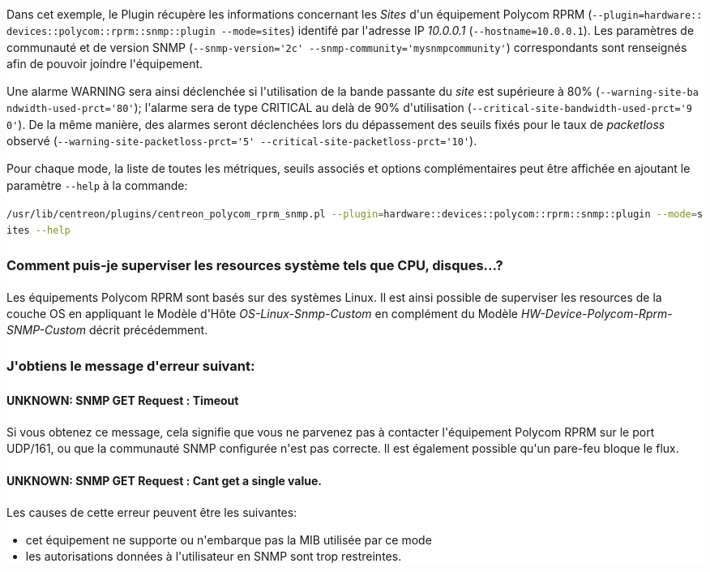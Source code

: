 Dans cet exemple, le Plugin récupère les informations concernant les *Sites* d'un équipement Polycom RPRM (```--plugin=hardware::devices::polycom::rprm::snmp::plugin --mode=sites```)
identifé par l'adresse IP *10.0.0.1* (```--hostname=10.0.0.1```). Les paramètres de communauté et de version SNMP (```--snmp-version='2c' --snmp-community='mysnmpcommunity'```) 
correspondants sont renseignés afin de pouvoir joindre l'équipement.

Une alarme WARNING sera ainsi déclenchée si l'utilisation de la bande passante du *site* est supérieure à 80% (```--warning-site-bandwidth-used-prct='80'```);
l'alarme sera de type CRITICAL au delà de 90% d'utilisation (```--critical-site-bandwidth-used-prct='90'```).
De la même manière, des alarmes seront déclenchées lors du dépassement des seuils fixés pour le taux de *packetloss* observé
(```--warning-site-packetloss-prct='5' --critical-site-packetloss-prct='10'```).

Pour chaque mode, la liste de toutes les métriques, seuils associés et options complémentaires peut être affichée 
en ajoutant le paramètre ```--help``` à la commande:

```bash
/usr/lib/centreon/plugins/centreon_polycom_rprm_snmp.pl --plugin=hardware::devices::polycom::rprm::snmp::plugin --mode=sites --help
```

### Comment puis-je superviser les resources système tels que CPU, disques...?

Les équipements Polycom RPRM sont basés sur des systèmes Linux. Il est ainsi possible de superviser les resources de la couche OS
en appliquant le Modèle d'Hôte *OS-Linux-Snmp-Custom* en complément du Modèle *HW-Device-Polycom-Rprm-SNMP-Custom* décrit précédemment.

### J'obtiens le message d'erreur suivant:

#### UNKNOWN: SNMP GET Request : Timeout

Si vous obtenez ce message, cela signifie que vous ne parvenez pas à contacter l'équipement Polycom RPRM sur le port UDP/161, 
ou que la communauté SNMP configurée n'est pas correcte. Il est également possible qu'un pare-feu bloque le flux.

#### UNKNOWN: SNMP GET Request : Cant get a single value.

Les causes de cette erreur peuvent être les suivantes: 
  * cet équipement ne supporte ou n'embarque pas la MIB utilisée par ce mode
  * les autorisations données à l'utilisateur en SNMP sont trop restreintes.
